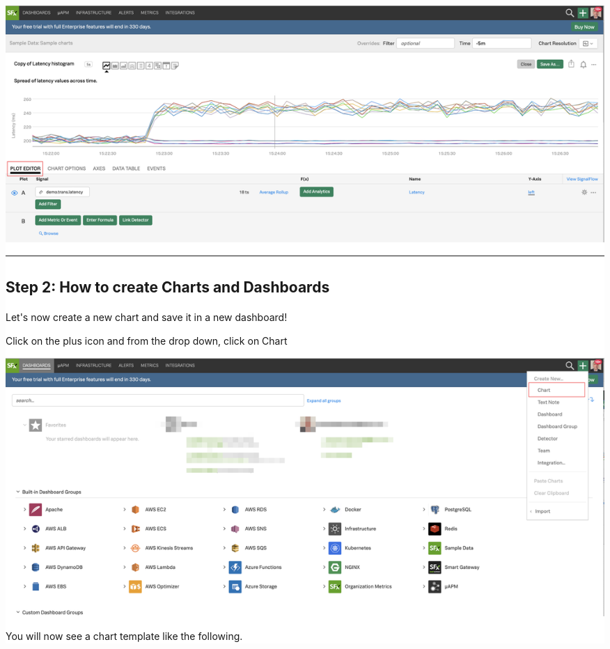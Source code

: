 ![](../../images/M1-l1-7.png)


---
## Step 2: How to create Charts and Dashboards
Let's now create a new chart and save it in a new dashboard!

Click on the plus icon and from the drop down, click on Chart

![](../../images/M1-l1-8.png)
 
You will now see a chart template like the following. 
